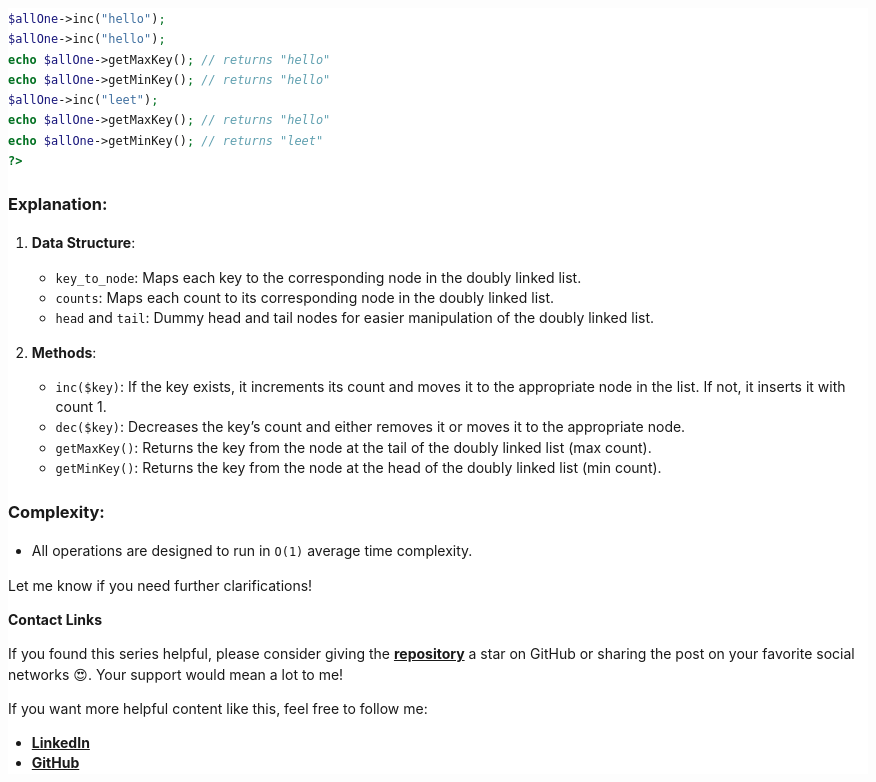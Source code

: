 ```php
$allOne->inc("hello");
$allOne->inc("hello");
echo $allOne->getMaxKey(); // returns "hello"
echo $allOne->getMinKey(); // returns "hello"
$allOne->inc("leet");
echo $allOne->getMaxKey(); // returns "hello"
echo $allOne->getMinKey(); // returns "leet"
?>
```

### Explanation:

1. **Data Structure**:
   - `key_to_node`: Maps each key to the corresponding node in the doubly linked list.
   - `counts`: Maps each count to its corresponding node in the doubly linked list.
   - `head` and `tail`: Dummy head and tail nodes for easier manipulation of the doubly linked list.

2. **Methods**:
   - `inc($key)`: If the key exists, it increments its count and moves it to the appropriate node in the list. If not, it inserts it with count 1.
   - `dec($key)`: Decreases the key’s count and either removes it or moves it to the appropriate node.
   - `getMaxKey()`: Returns the key from the node at the tail of the doubly linked list (max count).
   - `getMinKey()`: Returns the key from the node at the head of the doubly linked list (min count).

### Complexity:
- All operations are designed to run in `O(1)` average time complexity.

Let me know if you need further clarifications!

**Contact Links**

If you found this series helpful, please consider giving the **[repository](https://github.com/mah-shamim/leet-code-in-php)** a star on GitHub or sharing the post on your favorite social networks 😍. Your support would mean a lot to me!

If you want more helpful content like this, feel free to follow me:

- **[LinkedIn](https://www.linkedin.com/in/arifulhaque/)**
- **[GitHub](https://github.com/mah-shamim)**